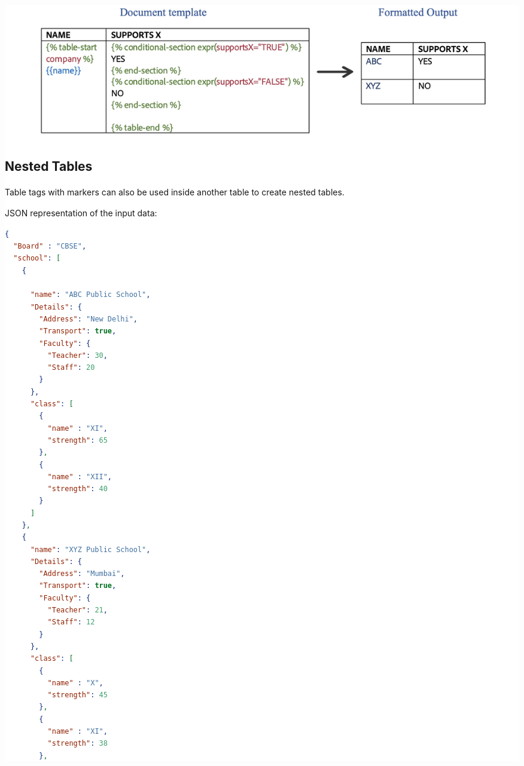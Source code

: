 ![Conditions inside tables with markers](../images/conditions_inside_tables_table_markers.png)

## Nested Tables
Table tags with markers can also be used inside another table to create nested tables.

JSON representation of the input data:

```json
{
  "Board" : "CBSE",
  "school": [
    {

      "name": "ABC Public School",
      "Details": {
        "Address": "New Delhi",
        "Transport": true,
        "Faculty": {
          "Teacher": 30,
          "Staff": 20
        }
      },
      "class": [
        {
          "name" : "XI",
          "strength": 65
        },
        {
          "name" : "XII",
          "strength": 40
        }
      ]
    },
    {
      "name": "XYZ Public School",
      "Details": {
        "Address": "Mumbai",
        "Transport": true,
        "Faculty": {
          "Teacher": 21,
          "Staff": 12
        }
      },
      "class": [
        {
          "name" : "X",
          "strength": 45
        },
        {
          "name" : "XI",
          "strength": 38
        },
```